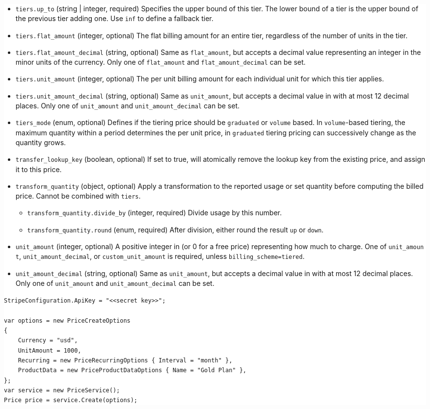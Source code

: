   - `tiers.up_to` (string | integer, required)
    Specifies the upper bound of this tier. The lower bound of a tier is the upper bound of the previous tier adding one. Use `inf` to define a fallback tier.

  - `tiers.flat_amount` (integer, optional)
    The flat billing amount for an entire tier, regardless of the number of units in the tier.

  - `tiers.flat_amount_decimal` (string, optional)
    Same as `flat_amount`, but accepts a decimal value representing an integer in the minor units of the currency. Only one of `flat_amount` and `flat_amount_decimal` can be set.

  - `tiers.unit_amount` (integer, optional)
    The per unit billing amount for each individual unit for which this tier applies.

  - `tiers.unit_amount_decimal` (string, optional)
    Same as `unit_amount`, but accepts a decimal value in  with at most 12 decimal places. Only one of `unit_amount` and `unit_amount_decimal` can be set.

- `tiers_mode` (enum, optional)
  Defines if the tiering price should be `graduated` or `volume` based. In `volume`-based tiering, the maximum quantity within a period determines the per unit price, in `graduated` tiering pricing can successively change as the quantity grows.

- `transfer_lookup_key` (boolean, optional)
  If set to true, will atomically remove the lookup key from the existing price, and assign it to this price.

- `transform_quantity` (object, optional)
  Apply a transformation to the reported usage or set quantity before computing the billed price. Cannot be combined with `tiers`.

  - `transform_quantity.divide_by` (integer, required)
    Divide usage by this number.

  - `transform_quantity.round` (enum, required)
    After division, either round the result `up` or `down`.

- `unit_amount` (integer, optional)
  A positive integer in  (or 0 for a free price) representing how much to charge. One of `unit_amount`, `unit_amount_decimal`, or `custom_unit_amount` is required, unless `billing_scheme=tiered`.

- `unit_amount_decimal` (string, optional)
  Same as `unit_amount`, but accepts a decimal value in  with at most 12 decimal places. Only one of `unit_amount` and `unit_amount_decimal` can be set.

```dotnet
StripeConfiguration.ApiKey = "<<secret key>>";

var options = new PriceCreateOptions
{
    Currency = "usd",
    UnitAmount = 1000,
    Recurring = new PriceRecurringOptions { Interval = "month" },
    ProductData = new PriceProductDataOptions { Name = "Gold Plan" },
};
var service = new PriceService();
Price price = service.Create(options);
```
